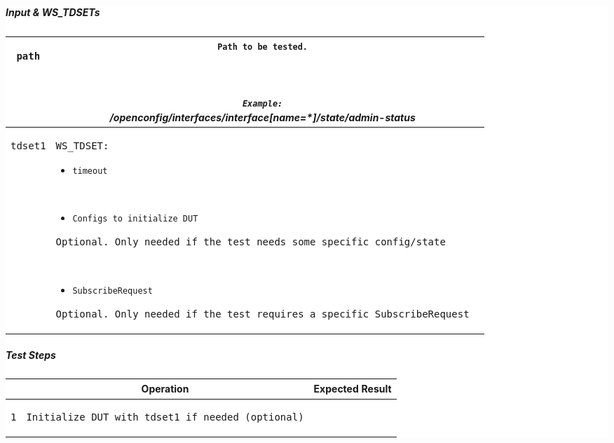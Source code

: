 
##### Input & WS_TDSETs

<table>
  <thead>
    <tr>
      <th><p><pre>
path
</pre></p></th>
      <th><code>Path to be tested.<br>
<br>
<em>Example:
</code>/openconfig/interfaces/interface[name=*]/state/admin-status</em></th>
      <th></th>
    </tr>
  </thead>
  <tbody>
    <tr>
      <td><p><pre>
tdset1
</pre></p></td>
      <td><p><pre>
WS_TDSET:
</pre></p>

<ul>
<li><code>timeout</code></li>
</ul>
<br>
<ul>
<li><code>Configs to initialize DUT</code></li>
</ul>
<p><pre>
Optional. Only needed if the test needs some specific config/state
</pre></p>

<br>
<ul>
<li><code>SubscribeRequest</code></li>
</ul>
<p><pre>
Optional. Only needed if the test requires a specific SubscribeRequest
</pre></p></td>
      <td></td>
    </tr>
  </tbody>
</table>

##### Test Steps

<table>
  <thead>
    <tr>
      <th></th>
      <th>Operation</th>
      <th>Expected Result</th>
    </tr>
  </thead>
  <tbody>
    <tr>
      <td><p><pre>
1
</pre></p></td>
      <td><p><pre>
Initialize DUT with tdset1 if needed (optional)
</pre></p></td>